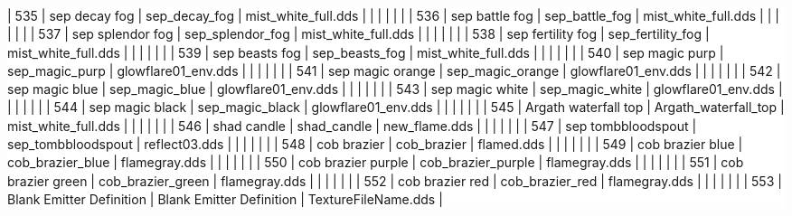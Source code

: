 | 535 | sep decay fog | sep\_decay\_fog | mist\_white\_full.dds |
|  |  |  |  |
| 536 | sep battle fog | sep\_battle\_fog | mist\_white\_full.dds |
|  |  |  |  |
| 537 | sep splendor fog | sep\_splendor\_fog | mist\_white\_full.dds |
|  |  |  |  |
| 538 | sep fertility fog | sep\_fertility\_fog | mist\_white\_full.dds |
|  |  |  |  |
| 539 | sep beasts fog | sep\_beasts\_fog | mist\_white\_full.dds |
|  |  |  |  |
| 540 | sep magic purp | sep\_magic\_purp | glowflare01\_env.dds |
|  |  |  |  |
| 541 | sep magic orange | sep\_magic\_orange | glowflare01\_env.dds |
|  |  |  |  |
| 542 | sep magic blue | sep\_magic\_blue | glowflare01\_env.dds |
|  |  |  |  |
| 543 | sep magic white | sep\_magic\_white | glowflare01\_env.dds |
|  |  |  |  |
| 544 | sep magic black | sep\_magic\_black | glowflare01\_env.dds |
|  |  |  |  |
| 545 | Argath waterfall top | Argath\_waterfall\_top | mist\_white\_full.dds |
|  |  |  |  |
| 546 | shad candle | shad\_candle | new\_flame.dds |
|  |  |  |  |
| 547 | sep tombbloodspout | sep\_tombbloodspout | reflect03.dds |
|  |  |  |  |
| 548 | cob brazier | cob\_brazier | flamed.dds |
|  |  |  |  |
| 549 | cob brazier blue | cob\_brazier\_blue | flamegray.dds |
|  |  |  |  |
| 550 | cob brazier purple | cob\_brazier\_purple | flamegray.dds |
|  |  |  |  |
| 551 | cob brazier green | cob\_brazier\_green | flamegray.dds |
|  |  |  |  |
| 552 | cob brazier red | cob\_brazier\_red | flamegray.dds |
|  |  |  |  |
| 553 | Blank Emitter Definition | Blank Emitter Definition | TextureFileName.dds |